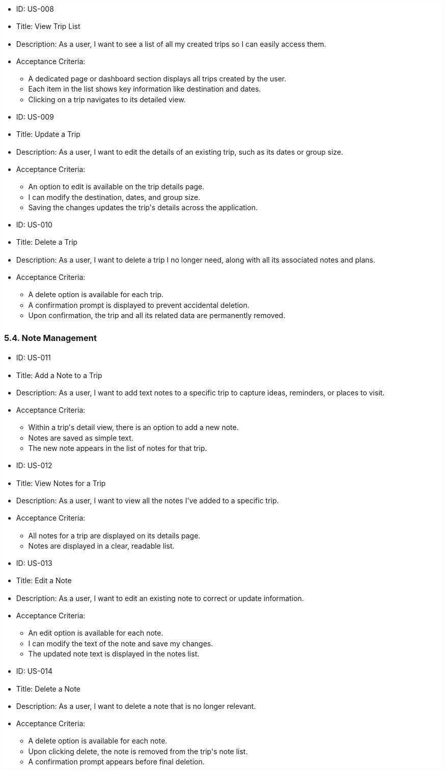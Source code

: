 - ID: US-008
- Title: View Trip List
- Description: As a user, I want to see a list of all my created trips so I can easily access them.
- Acceptance Criteria:
    - A dedicated page or dashboard section displays all trips created by the user.
    - Each item in the list shows key information like destination and dates.
    - Clicking on a trip navigates to its detailed view.

- ID: US-009
- Title: Update a Trip
- Description: As a user, I want to edit the details of an existing trip, such as its dates or group size.
- Acceptance Criteria:
    - An option to edit is available on the trip details page.
    - I can modify the destination, dates, and group size.
    - Saving the changes updates the trip's details across the application.

- ID: US-010
- Title: Delete a Trip
- Description: As a user, I want to delete a trip I no longer need, along with all its associated notes and plans.
- Acceptance Criteria:
    - A delete option is available for each trip.
    - A confirmation prompt is displayed to prevent accidental deletion.
    - Upon confirmation, the trip and all its related data are permanently removed.

### 5.4. Note Management

- ID: US-011
- Title: Add a Note to a Trip
- Description: As a user, I want to add text notes to a specific trip to capture ideas, reminders, or places to visit.
- Acceptance Criteria:
    - Within a trip's detail view, there is an option to add a new note.
    - Notes are saved as simple text.
    - The new note appears in the list of notes for that trip.

- ID: US-012
- Title: View Notes for a Trip
- Description: As a user, I want to view all the notes I've added to a specific trip.
- Acceptance Criteria:
    - All notes for a trip are displayed on its details page.
    - Notes are displayed in a clear, readable list.

- ID: US-013
- Title: Edit a Note
- Description: As a user, I want to edit an existing note to correct or update information.
- Acceptance Criteria:
    - An edit option is available for each note.
    - I can modify the text of the note and save my changes.
    - The updated note text is displayed in the notes list.

- ID: US-014
- Title: Delete a Note
- Description: As a user, I want to delete a note that is no longer relevant.
- Acceptance Criteria:
    - A delete option is available for each note.
    - Upon clicking delete, the note is removed from the trip's note list.
    - A confirmation prompt appears before final deletion.
